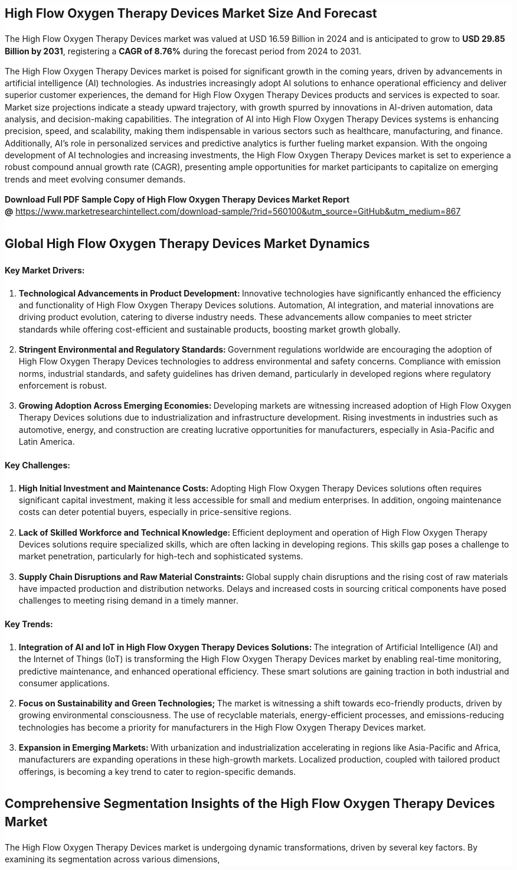 <h2>High Flow Oxygen Therapy Devices Market Size And Forecast</h2><p>The High Flow Oxygen Therapy Devices market was valued at USD 16.59 Billion in 2024 and is anticipated to grow to <strong>USD 29.85 Billion by 2031</strong>, registering a <strong>CAGR of 8.76%</strong> during the forecast period from 2024 to 2031.</p><p>The High Flow Oxygen Therapy Devices market is poised for significant growth in the coming years, driven by advancements in artificial intelligence (AI) technologies. As industries increasingly adopt AI solutions to enhance operational efficiency and deliver superior customer experiences, the demand for High Flow Oxygen Therapy Devices products and services is expected to soar. Market size projections indicate a steady upward trajectory, with growth spurred by innovations in AI-driven automation, data analysis, and decision-making capabilities. The integration of AI into High Flow Oxygen Therapy Devices systems is enhancing precision, speed, and scalability, making them indispensable in various sectors such as healthcare, manufacturing, and finance. Additionally, AI’s role in personalized services and predictive analytics is further fueling market expansion. With the ongoing development of AI technologies and increasing investments, the High Flow Oxygen Therapy Devices market is set to experience a robust compound annual growth rate (CAGR), presenting ample opportunities for market participants to capitalize on emerging trends and meet evolving consumer demands.</p><p><strong>Download Full PDF Sample Copy of High Flow Oxygen Therapy Devices Market Report @</strong>&nbsp;<a href="https://www.marketresearchintellect.com/download-sample/?rid=560100&amp;utm_source=GitHub&amp;utm_medium=867">https://www.marketresearchintellect.com/download-sample/?rid=560100&amp;utm_source=GitHub&amp;utm_medium=867</a></p><h2>Global High Flow Oxygen Therapy Devices Market Dynamics</h2><h4><strong>Key Market Drivers:</strong></h4><ol><li><p><strong>Technological Advancements in Product Development:&nbsp;</strong>Innovative technologies have significantly enhanced the efficiency and functionality of High Flow Oxygen Therapy Devices solutions. Automation, AI integration, and material innovations are driving product evolution, catering to diverse industry needs. These advancements allow companies to meet stricter standards while offering cost-efficient and sustainable products, boosting market growth globally.</p></li><li><p><strong>Stringent Environmental and Regulatory Standards:&nbsp;</strong>Government regulations worldwide are encouraging the adoption of High Flow Oxygen Therapy Devices technologies to address environmental and safety concerns. Compliance with emission norms, industrial standards, and safety guidelines has driven demand, particularly in developed regions where regulatory enforcement is robust.</p></li><li><p><strong>Growing Adoption Across Emerging Economies:&nbsp;</strong>Developing markets are witnessing increased adoption of High Flow Oxygen Therapy Devices solutions due to industrialization and infrastructure development. Rising investments in industries such as automotive, energy, and construction are creating lucrative opportunities for manufacturers, especially in Asia-Pacific and Latin America.</p></li></ol><h4><strong>Key Challenges:</strong></h4><ol><li><p><strong>High Initial Investment and Maintenance Costs:&nbsp;</strong>Adopting High Flow Oxygen Therapy Devices solutions often requires significant capital investment, making it less accessible for small and medium enterprises. In addition, ongoing maintenance costs can deter potential buyers, especially in price-sensitive regions.</p></li><li><p><strong>Lack of Skilled Workforce and Technical Knowledge:&nbsp;</strong>Efficient deployment and operation of High Flow Oxygen Therapy Devices solutions require specialized skills, which are often lacking in developing regions. This skills gap poses a challenge to market penetration, particularly for high-tech and sophisticated systems.</p></li><li><p><strong>Supply Chain Disruptions and Raw Material Constraints:&nbsp;</strong>Global supply chain disruptions and the rising cost of raw materials have impacted production and distribution networks. Delays and increased costs in sourcing critical components have posed challenges to meeting rising demand in a timely manner.</p></li></ol><h4><strong>Key Trends:</strong></h4><ol><li><p><strong>Integration of AI and IoT in High Flow Oxygen Therapy Devices Solutions:&nbsp;</strong>The integration of Artificial Intelligence (AI) and the Internet of Things (IoT) is transforming the High Flow Oxygen Therapy Devices market by enabling real-time monitoring, predictive maintenance, and enhanced operational efficiency. These smart solutions are gaining traction in both industrial and consumer applications.</p></li><li><p><strong>Focus on Sustainability and Green Technologies;&nbsp;</strong>The market is witnessing a shift towards eco-friendly products, driven by growing environmental consciousness. The use of recyclable materials, energy-efficient processes, and emissions-reducing technologies has become a priority for manufacturers in the High Flow Oxygen Therapy Devices market.</p></li><li><p><strong>Expansion in Emerging Markets:&nbsp;</strong>With urbanization and industrialization accelerating in regions like Asia-Pacific and Africa, manufacturers are expanding operations in these high-growth markets. Localized production, coupled with tailored product offerings, is becoming a key trend to cater to region-specific demands.</p></li></ol><div class="article-main__content" data-test-id="publishing-text-block"><h2>Comprehensive Segmentation Insights of the High Flow Oxygen Therapy Devices Market</h2><p>The High Flow Oxygen Therapy Devices market is undergoing dynamic transformations, driven by several key factors. By examining its segmentation across various dimensions,